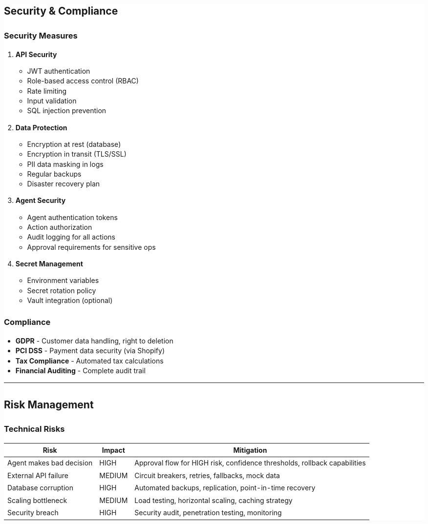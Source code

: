 
## Security & Compliance

### Security Measures

1. **API Security**
   - JWT authentication
   - Role-based access control (RBAC)
   - Rate limiting
   - Input validation
   - SQL injection prevention

2. **Data Protection**
   - Encryption at rest (database)
   - Encryption in transit (TLS/SSL)
   - PII data masking in logs
   - Regular backups
   - Disaster recovery plan

3. **Agent Security**
   - Agent authentication tokens
   - Action authorization
   - Audit logging for all actions
   - Approval requirements for sensitive ops

4. **Secret Management**
   - Environment variables
   - Secret rotation policy
   - Vault integration (optional)

### Compliance

- **GDPR** - Customer data handling, right to deletion
- **PCI DSS** - Payment data security (via Shopify)
- **Tax Compliance** - Automated tax calculations
- **Financial Auditing** - Complete audit trail

---

## Risk Management

### Technical Risks

| Risk | Impact | Mitigation |
|------|--------|------------|
| Agent makes bad decision | HIGH | Approval flow for HIGH risk, confidence thresholds, rollback capabilities |
| External API failure | MEDIUM | Circuit breakers, retries, fallbacks, mock data |
| Database corruption | HIGH | Automated backups, replication, point-in-time recovery |
| Scaling bottleneck | MEDIUM | Load testing, horizontal scaling, caching strategy |
| Security breach | HIGH | Security audit, penetration testing, monitoring |
